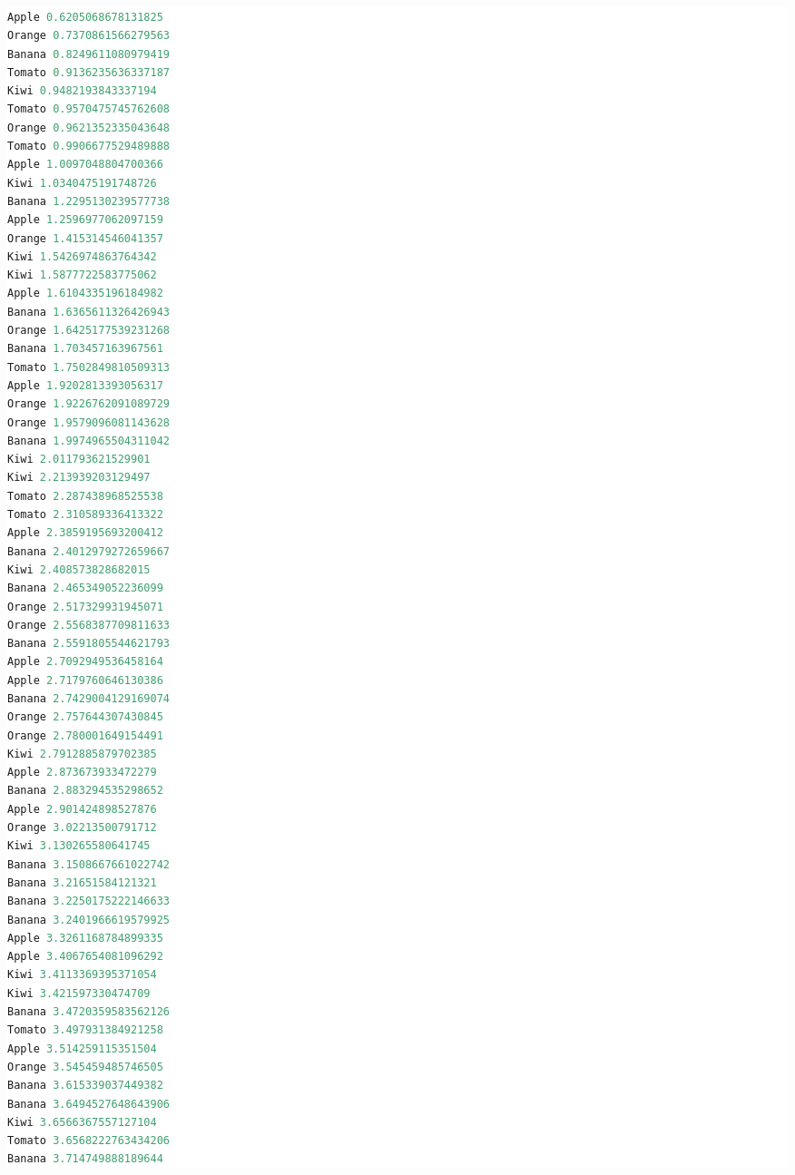 ```java
Apple 0.6205068678131825
Orange 0.7370861566279563
Banana 0.8249611080979419
Tomato 0.9136235636337187
Kiwi 0.9482193843337194
Tomato 0.9570475745762608
Orange 0.9621352335043648
Tomato 0.9906677529489888
Apple 1.0097048804700366
Kiwi 1.0340475191748726
Banana 1.2295130239577738
Apple 1.2596977062097159
Orange 1.415314546041357
Kiwi 1.5426974863764342
Kiwi 1.5877722583775062
Apple 1.6104335196184982
Banana 1.6365611326426943
Orange 1.6425177539231268
Banana 1.703457163967561
Tomato 1.7502849810509313
Apple 1.9202813393056317
Orange 1.9226762091089729
Orange 1.9579096081143628
Banana 1.9974965504311042
Kiwi 2.011793621529901
Kiwi 2.213939203129497
Tomato 2.287438968525538
Tomato 2.310589336413322
Apple 2.3859195693200412
Banana 2.4012979272659667
Kiwi 2.408573828682015
Banana 2.465349052236099
Orange 2.517329931945071
Orange 2.5568387709811633
Banana 2.5591805544621793
Apple 2.7092949536458164
Apple 2.7179760646130386
Banana 2.7429004129169074
Orange 2.757644307430845
Orange 2.780001649154491
Kiwi 2.7912885879702385
Apple 2.873673933472279
Banana 2.883294535298652
Apple 2.901424898527876
Orange 3.02213500791712
Kiwi 3.130265580641745
Banana 3.1508667661022742
Banana 3.21651584121321
Banana 3.2250175222146633
Banana 3.2401966619579925
Apple 3.3261168784899335
Apple 3.4067654081096292
Kiwi 3.4113369395371054
Kiwi 3.421597330474709
Banana 3.4720359583562126
Tomato 3.497931384921258
Apple 3.514259115351504
Orange 3.545459485746505
Banana 3.615339037449382
Banana 3.6494527648643906
Kiwi 3.6566367557127104
Tomato 3.6568222763434206
Banana 3.714749888189644
```